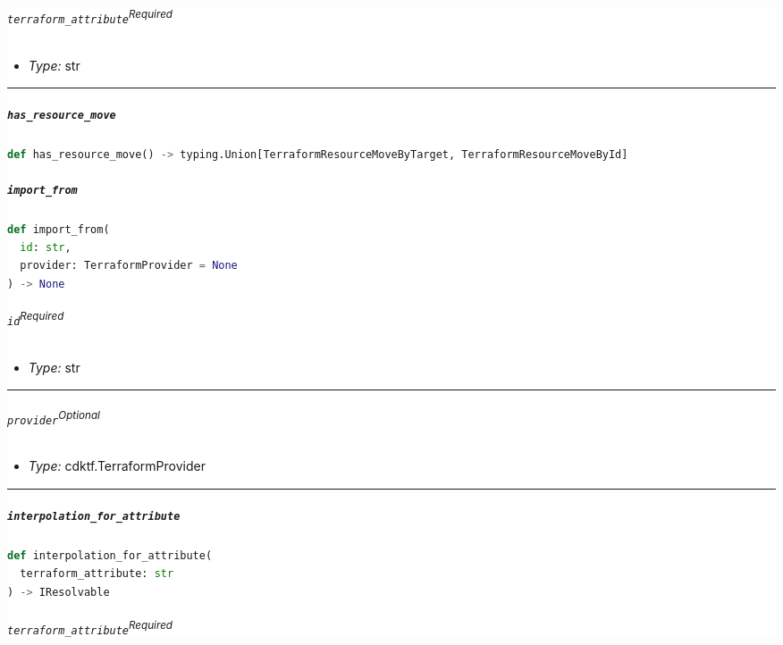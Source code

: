 ###### `terraform_attribute`<sup>Required</sup> <a name="terraform_attribute" id="@cdktf/provider-datadog.csmThreatsPolicy.CsmThreatsPolicy.getStringMapAttribute.parameter.terraformAttribute"></a>

- *Type:* str

---

##### `has_resource_move` <a name="has_resource_move" id="@cdktf/provider-datadog.csmThreatsPolicy.CsmThreatsPolicy.hasResourceMove"></a>

```python
def has_resource_move() -> typing.Union[TerraformResourceMoveByTarget, TerraformResourceMoveById]
```

##### `import_from` <a name="import_from" id="@cdktf/provider-datadog.csmThreatsPolicy.CsmThreatsPolicy.importFrom"></a>

```python
def import_from(
  id: str,
  provider: TerraformProvider = None
) -> None
```

###### `id`<sup>Required</sup> <a name="id" id="@cdktf/provider-datadog.csmThreatsPolicy.CsmThreatsPolicy.importFrom.parameter.id"></a>

- *Type:* str

---

###### `provider`<sup>Optional</sup> <a name="provider" id="@cdktf/provider-datadog.csmThreatsPolicy.CsmThreatsPolicy.importFrom.parameter.provider"></a>

- *Type:* cdktf.TerraformProvider

---

##### `interpolation_for_attribute` <a name="interpolation_for_attribute" id="@cdktf/provider-datadog.csmThreatsPolicy.CsmThreatsPolicy.interpolationForAttribute"></a>

```python
def interpolation_for_attribute(
  terraform_attribute: str
) -> IResolvable
```

###### `terraform_attribute`<sup>Required</sup> <a name="terraform_attribute" id="@cdktf/provider-datadog.csmThreatsPolicy.CsmThreatsPolicy.interpolationForAttribute.parameter.terraformAttribute"></a>
